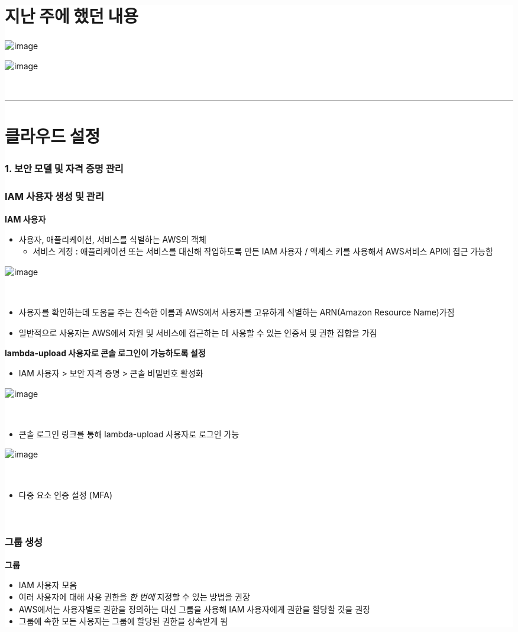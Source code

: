 # 지난 주에 했던 내용

![image](https://user-images.githubusercontent.com/77096463/111091327-e84d9b00-8575-11eb-80f7-fbadcdfb7bb8.png)

![image](https://user-images.githubusercontent.com/77096463/111091786-6b232580-8577-11eb-89c0-aeb959103b09.png)

<br>

---------------

# 클라우드 설정

### 1. 보안 모델 및 자격 증명 관리

### IAM 사용자 생성 및 관리

**IAM 사용자**<br>

- 사용자, 애플리케이션, 서비스를 식별하는 AWS의 객체
  - 서비스 계정 : 애플리케이션 또는 서비스를 대신해 작업하도록 만든 IAM 사용자 / 액세스 키를 사용해서 AWS서비스 API에 접근 가능함

![image](https://user-images.githubusercontent.com/77096463/111093357-0cac7600-857c-11eb-956c-976fdadd2bb2.png)

<br>

- 사용자를 확인하는데 도움을 주는 친숙한 이름과 AWS에서 사용자를 고유하게 식별하는 ARN(Amazon Resource Name)가짐

- 일반적으로 사용자는 AWS에서 자원 및 서비스에 접근하는 데 사용할 수 있는 인증서 및 권한 집합을 가짐

**lambda-upload 사용자로 콘솔 로그인이 가능하도록 설정**<br>

  - IAM 사용자 > 보안 자격 증명 > 콘솔 비밀번호 활성화

![image](https://user-images.githubusercontent.com/77096463/111093068-46c94800-857b-11eb-844e-b6b276afd84d.png)

<br>

-  콘솔 로그인 링크를 통해 lambda-upload 사용자로 로그인 가능

![image](https://user-images.githubusercontent.com/77096463/111093224-bb9c8200-857b-11eb-8750-a953f219e1ab.png)

<br>

- 다중 요소 인증 설정 (MFA)

<br>

### 그룹 생성

**그룹**<br>

- IAM 사용자 모음
- 여러 사용자에 대해 사용 권한을 *한 번에* 지정할 수 있는 방법을 권장
- AWS에서는 사용자별로 권한을 정의하는 대신 그룹을 사용해 IAM 사용자에게 권한을 할당할 것을 권장
- 그룹에 속한 모든 사용자는 그룹에 할당된 권한을 상속받게 됨
